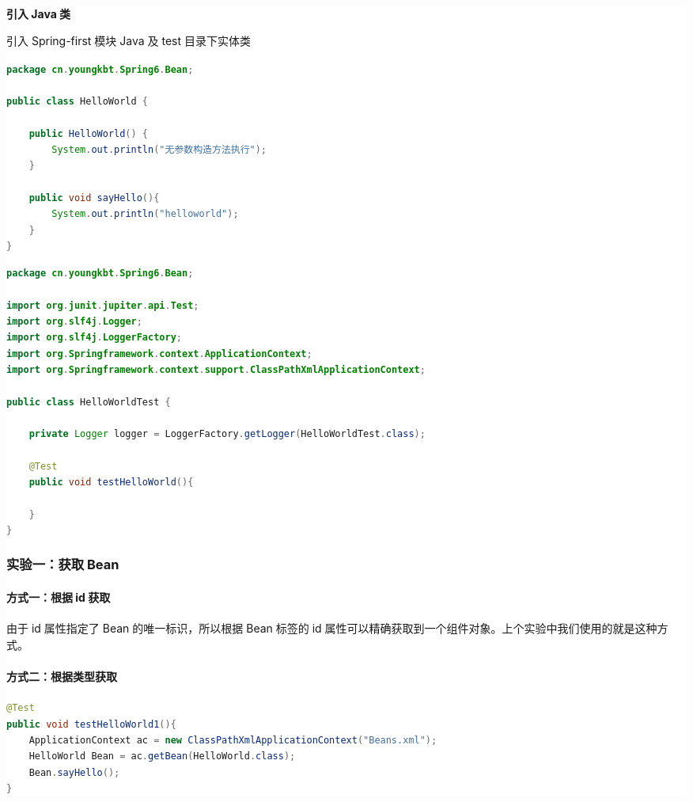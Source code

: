 
**引入 Java 类**

引入 Spring-first 模块 Java 及 test 目录下实体类

```java
package cn.youngkbt.Spring6.Bean;

public class HelloWorld {

    public HelloWorld() {
        System.out.println("无参数构造方法执行");
    }

    public void sayHello(){
        System.out.println("helloworld");
    }
}

```

```java
package cn.youngkbt.Spring6.Bean;

import org.junit.jupiter.api.Test;
import org.slf4j.Logger;
import org.slf4j.LoggerFactory;
import org.Springframework.context.ApplicationContext;
import org.Springframework.context.support.ClassPathXmlApplicationContext;

public class HelloWorldTest {

    private Logger logger = LoggerFactory.getLogger(HelloWorldTest.class);

    @Test
    public void testHelloWorld(){

    }
}
```

### 实验一：获取 Bean

#### 方式一：根据 id 获取

由于 id 属性指定了 Bean 的唯一标识，所以根据 Bean 标签的 id 属性可以精确获取到一个组件对象。上个实验中我们使用的就是这种方式。

#### 方式二：根据类型获取

```java
@Test
public void testHelloWorld1(){
	ApplicationContext ac = new ClassPathXmlApplicationContext("Beans.xml");
    HelloWorld Bean = ac.getBean(HelloWorld.class);
    Bean.sayHello();
}
```
